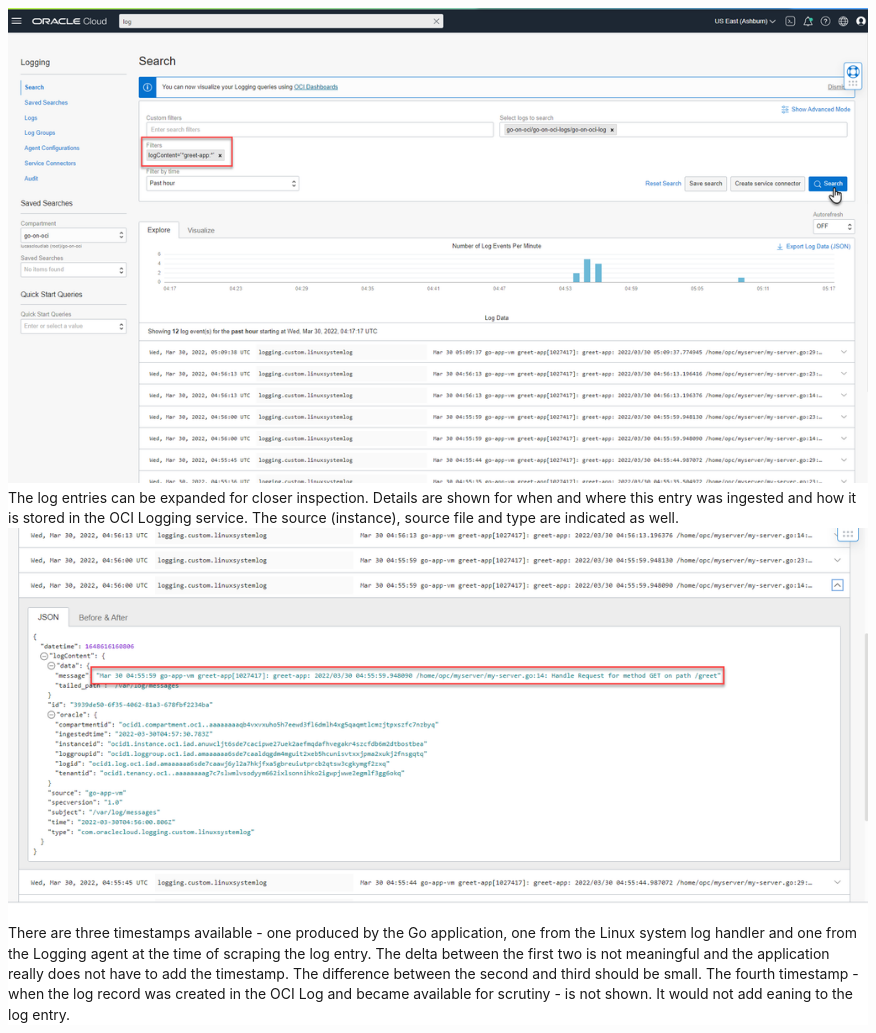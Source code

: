 ![](assets/way-to-go-on-oci-1-log-entries-from-my-server.png)
The log entries can be expanded for closer inspection. Details are shown for when and where this entry was ingested and how it is stored in the OCI Logging service. The source (instance), source file and type are indicated as well.  
![](assets/way-to-go-on-oci-1-log-entry-expanded.png)

There are three timestamps available - one produced by the Go application, one from the Linux system log handler and one from the Logging agent at the time of scraping the log entry. The delta between the first two is not meaningful and the application really does not have to add the timestamp. The difference between the second and third should be small. The fourth timestamp - when the log record was created in the OCI Log and  became available for scrutiny - is not shown. It would not add eaning to the log entry.

